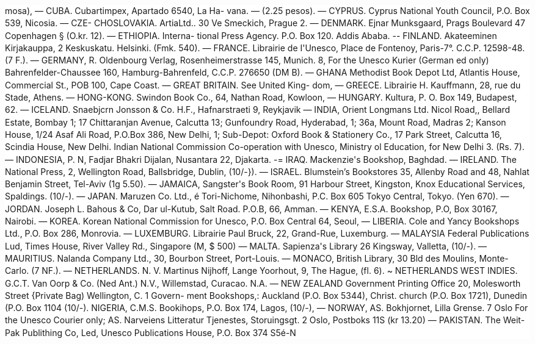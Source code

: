 mosa), — CUBA. Cubartimpex, Apartado 6540, La Ha- 
vana. — (2.25 pesos). — CYPRUS. Cyprus National 
Youth Council, P.O. Box 539, Nicosia. — CZE- 
CHOSLOVAKIA. ArtiaLtd.. 30 Ve Smeckich, Prague 
2. — DENMARK. Ejnar Munksgaard, Prags Boulevard 
47 Copenhagen § (O.kr. 12). — ETHIOPIA. Interna- 
tional Press Agency. P.O. Box 120. Addis Ababa. -- 
FINLAND. Akateeminen Kirjakauppa, 2 Keskuskatu. 
Helsinki. (Fmk. 540). — FRANCE. Librairie de I'Unesco, 
Place de Fontenoy, Paris-7°. C.C.P. 12598-48. (7 F.). — 
GERMANY, R. Oldenbourg Verlag, Rosenheimerstrasse 
145, Munich. 8, For the Unesco Kurier (German ed 
only) Bahrenfelder-Chaussee 160, Hamburg-Bahrenfeld, 
C.C.P. 276650 (DM B). — GHANA Methodist Book 
Depot Ltd, Atlantis House, Commercial St., POB 100, 
Cape Coast. — GREAT BRITAIN. See United King- 
dom, — GREECE. Librairie H. Kauffmann, 28, rue du 
Stade, Athens. — HONG-KONG. Swindon Book Co., 64, 
Nathan Road, Kowloon, — HUNGARY. Kultura, P. O. 
Box 149, Budapest, 62. — ICELAND. Snaebjcrn Jonsson 
& Co. H.F., Hafnarstraeti 9, Reykjavik — INDIA, Orient 
Longmans Ltd. Nicol Road,, Bellard Estate, Bombay 1; 
17 Chittaranjan Avenue, Calcutta 13; Gunfoundry Road, 
Hyderabad, 1; 36a, Mount Road, Madras 2; Kanson House, 
1/24 Asaf Ali Road, P.O.Box 386, New Delhi, 1; Sub-Depot: 
Oxford Book & Stationery Co., 17 Park Street, Calcutta 
16, Scindia House, New Delhi. Indian National Commission 
Co-operation with Unesco, Ministry ol Education, for 
New Delhi 3. (Rs. 7). — INDONESIA, P. N, Fadjar Bhakri 
Dijalan, Nusantara 22, Djakarta. -= IRAQ. Mackenzie's 
Bookshop, Baghdad. — IRELAND. The National Press, 
2, Wellington Road, Ballsbridge, Dublin, (10/-}). — 
ISRAEL. Blumstein’s Bookstores 35, Allenby Road 
and 48, Nahlat Benjamin Street, Tel-Aviv (1g 5.50). 
— JAMAICA, Sangster's Book Room, 91 Harbour 
Street, Kingston, Knox Educational Services, Spaldings. 
(10/-). — JAPAN. Maruzen Co. Ltd., é Tori-Nichome, 
Nihonbashi, P.C. Box 605 Tokyo Central, Tokyo. 
(Yen 670). — JORDAN. Joseph L. Bahous & Co, 
Dar ul-Kutub, Salt Road. P.O.B, 66, Amman. — 
KENYA, E.S.A. Bookshop, P.O, Box 30167, Nairobi. — 
KOREA. Korean National Commission for Unesco, 
P.O. Box Central 64, Seoul, — LIBERIA. Cole 
and Yancy Bookshops Ltd., P.O. Box 286, Monrovia. — 
LUXEMBURG. Librairie Paul Bruck, 22, Grand-Rue, 
Luxemburg. — MALAYSIA Federal Publications Lud, 
Times House, River Valley Rd., Singapore (M, $ 500) — 
MALTA. Sapienza's Library 26 Kingsway, Valletta, (10/-). 
— MAURITIUS. Nalanda Company Ltd., 30, Bourbon 
Street, Port-Louis. — MONACO, British Library, 30 Bld 
des Moulins, Monte-Carlo. (7 NF.). — NETHERLANDS. 
N. V. Martinus Nijhoff, Lange Yoorhout, 9, The Hague, 
(fl. 6). ~ NETHERLANDS WEST INDIES. G.C.T. Van 
Oorp & Co. (Ned Ant.) N.V., Willemstad, Curacao. N.A. 
— NEW ZEALAND Government Printing Office 20, 
Molesworth Street {Private Bag) Wellington, C. 1 Govern- 
ment Bookshops,: Auckland (P.O. Box 5344), Christ. 
church (P.O. Box 1721), Dunedin (P.O. Box 1104 (10/-). 
NIGERIA, C.M.S. Bookihops, P.O. Box 174, Lagos, 
(10/-), — NORWAY, AS. Bokhjornet, Lilla Grense. 
7 Oslo For the Unesco Courier only; AS. Narveiens 
Litteratur Tjenestes, Storuingsgt. 2 Oslo, Postboks 11S 
(kr 13.20) — PAKISTAN. The Weit-Pak Publithing Co, 
Led, Unesco Publications House, P.O. Box 374 S5é-N 